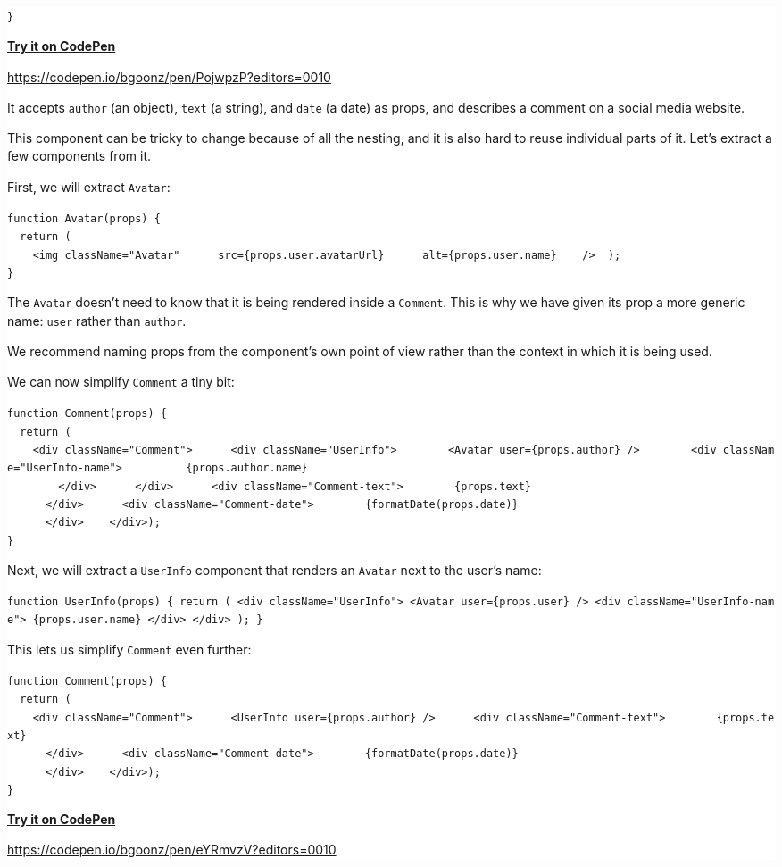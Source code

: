     }

**[Try it on CodePen](https://reactjs.org/redirect-to-codepen/components-and-props/extracting-components)**

[](https://codepen.io/bgoonz/pen/PojwpzP?editors=0010)<a href="https://codepen.io/bgoonz/pen/PojwpzP?editors=0010" class="uri">https://codepen.io/bgoonz/pen/PojwpzP?editors=0010</a>

It accepts `author` (an object), `text` (a string), and `date` (a date) as props, and describes a comment on a social media website.

This component can be tricky to change because of all the nesting, and it is also hard to reuse individual parts of it. Let’s extract a few components from it.

First, we will extract `Avatar`:

    function Avatar(props) {
      return (
        <img className="Avatar"      src={props.user.avatarUrl}      alt={props.user.name}    />  );
    }

The `Avatar` doesn’t need to know that it is being rendered inside a `Comment`. This is why we have given its prop a more generic name: `user` rather than `author`.

We recommend naming props from the component’s own point of view rather than the context in which it is being used.

We can now simplify `Comment` a tiny bit:

    function Comment(props) {
      return (
        <div className="Comment">      <div className="UserInfo">        <Avatar user={props.author} />        <div className="UserInfo-name">          {props.author.name}
            </div>      </div>      <div className="Comment-text">        {props.text}
          </div>      <div className="Comment-date">        {formatDate(props.date)}
          </div>    </div>);
    }

Next, we will extract a `UserInfo` component that renders an `Avatar` next to the user’s name:

`function UserInfo(props) { return ( <div className="UserInfo"> <Avatar user={props.user} /> <div className="UserInfo-name"> {props.user.name} </div> </div> ); }`

This lets us simplify `Comment` even further:

    function Comment(props) {
      return (
        <div className="Comment">      <UserInfo user={props.author} />      <div className="Comment-text">        {props.text}
          </div>      <div className="Comment-date">        {formatDate(props.date)}
          </div>    </div>);
    }

**[Try it on CodePen](https://reactjs.org/redirect-to-codepen/components-and-props/extracting-components-continued)**

[](https://codepen.io/bgoonz/pen/eYRmvzV?editors=0010)<a href="https://codepen.io/bgoonz/pen/eYRmvzV?editors=0010" class="uri">https://codepen.io/bgoonz/pen/eYRmvzV?editors=0010</a>
